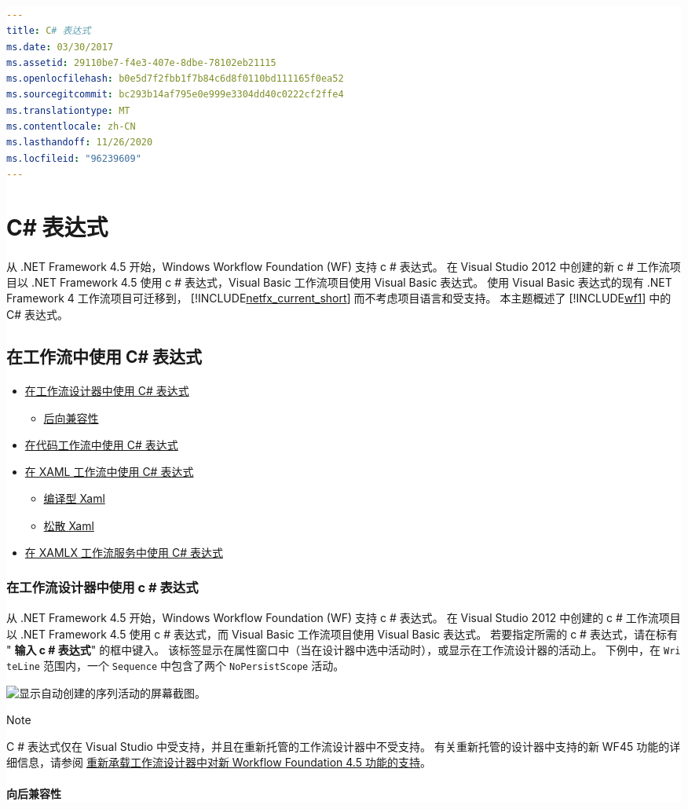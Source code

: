 ```yaml
---
title: C# 表达式
ms.date: 03/30/2017
ms.assetid: 29110be7-f4e3-407e-8dbe-78102eb21115
ms.openlocfilehash: b0e5d7f2fbb1f7b84c6d8f0110bd111165f0ea52
ms.sourcegitcommit: bc293b14af795e0e999e3304dd40c0222cf2ffe4
ms.translationtype: MT
ms.contentlocale: zh-CN
ms.lasthandoff: 11/26/2020
ms.locfileid: "96239609"
---
```

# <a name="c-expressions"></a>C# 表达式

从 .NET Framework 4.5 开始，Windows Workflow Foundation (WF) 支持 c # 表达式。 在 Visual Studio 2012 中创建的新 c # 工作流项目以 .NET Framework 4.5 使用 c # 表达式，Visual Basic 工作流项目使用 Visual Basic 表达式。 使用 Visual Basic 表达式的现有 .NET Framework 4 工作流项目可迁移到， [!INCLUDE[netfx_current_short](../../../includes/netfx-current-short-md.md)] 而不考虑项目语言和受支持。 本主题概述了 [!INCLUDE[wf1](../../../includes/wf1-md.md)] 中的 C# 表达式。

## <a name="using-c-expressions-in-workflows"></a>在工作流中使用 C# 表达式

- [在工作流设计器中使用 C# 表达式](csharp-expressions.md#WFDesigner)

  - [后向兼容性](csharp-expressions.md#BackwardCompat)

- [在代码工作流中使用 C# 表达式](csharp-expressions.md#CodeWorkflows)

- [在 XAML 工作流中使用 C# 表达式](csharp-expressions.md#XamlWorkflows)

  - [编译型 Xaml](csharp-expressions.md#CompiledXaml)

  - [松散 Xaml](csharp-expressions.md#LooseXaml)

- [在 XAMLX 工作流服务中使用 C# 表达式](csharp-expressions.md#WFServices)

### <a name="using-c-expressions-in-the-workflow-designer"></a><a name="WFDesigner"></a> 在工作流设计器中使用 c # 表达式

从 .NET Framework 4.5 开始，Windows Workflow Foundation (WF) 支持 c # 表达式。 在 Visual Studio 2012 中创建的 c # 工作流项目以 .NET Framework 4.5 使用 c # 表达式，而 Visual Basic 工作流项目使用 Visual Basic 表达式。 若要指定所需的 c # 表达式，请在标有 " **输入 c # 表达式**" 的框中键入。 该标签显示在属性窗口中（当在设计器中选中活动时），或显示在工作流设计器的活动上。 下例中，在 `WriteLine` 范围内，一个 `Sequence` 中包含了两个 `NoPersistScope` 活动。

![显示自动创建的序列活动的屏幕截图。](./media/csharp-expressions/auto-surround-sequence-activity.png)

> [!NOTE]
> C # 表达式仅在 Visual Studio 中受支持，并且在重新托管的工作流设计器中不受支持。 有关重新托管的设计器中支持的新 WF45 功能的详细信息，请参阅 [重新承载工作流设计器中对新 Workflow Foundation 4.5 功能的支持](wf-features-in-the-rehosted-workflow-designer.md)。

#### <a name="backwards-compatibility"></a><a name="BackwardCompat"></a> 向后兼容性
